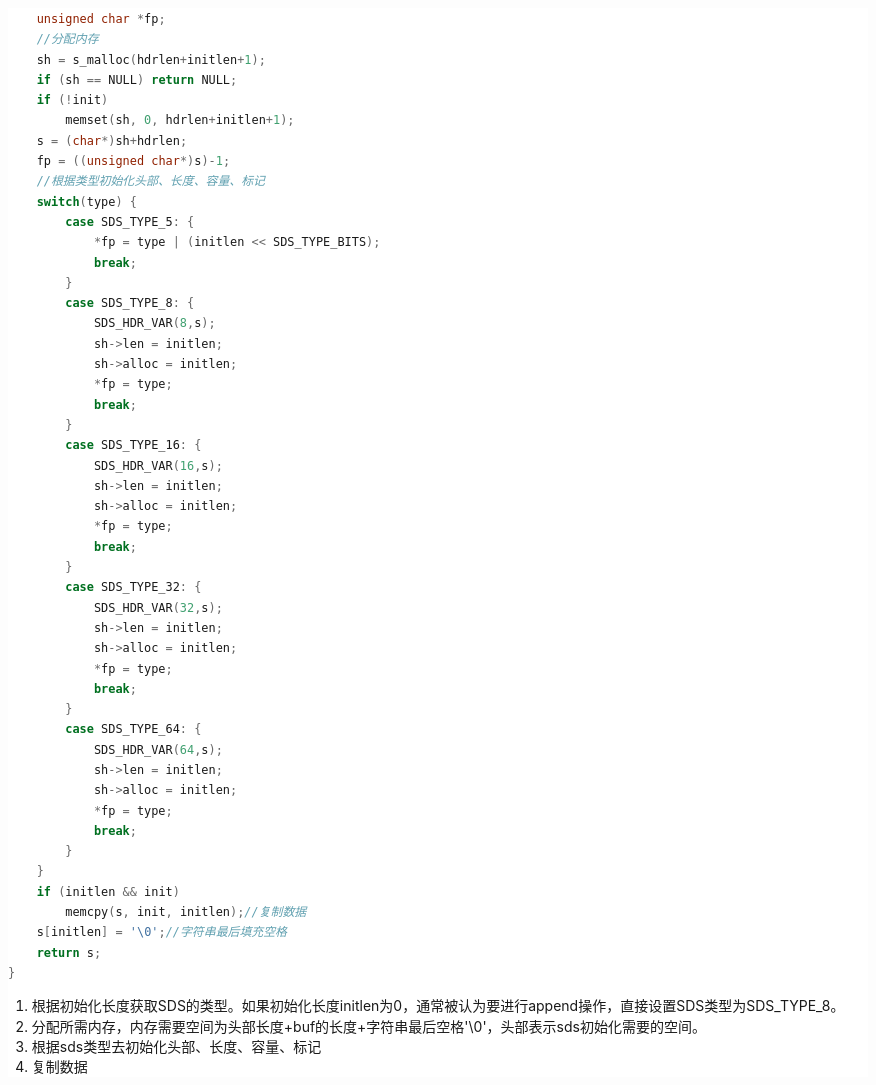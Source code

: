 ```c
    unsigned char *fp; 
	//分配内存
    sh = s_malloc(hdrlen+initlen+1);
    if (sh == NULL) return NULL;
    if (!init)
        memset(sh, 0, hdrlen+initlen+1);
    s = (char*)sh+hdrlen;
    fp = ((unsigned char*)s)-1;
    //根据类型初始化头部、长度、容量、标记
    switch(type) {
        case SDS_TYPE_5: {
            *fp = type | (initlen << SDS_TYPE_BITS);
            break;
        }
        case SDS_TYPE_8: {
            SDS_HDR_VAR(8,s);
            sh->len = initlen;
            sh->alloc = initlen;
            *fp = type;
            break;
        }
        case SDS_TYPE_16: {
            SDS_HDR_VAR(16,s);
            sh->len = initlen;
            sh->alloc = initlen;
            *fp = type;
            break;
        }
        case SDS_TYPE_32: {
            SDS_HDR_VAR(32,s);
            sh->len = initlen;
            sh->alloc = initlen;
            *fp = type;
            break;
        }
        case SDS_TYPE_64: {
            SDS_HDR_VAR(64,s);
            sh->len = initlen;
            sh->alloc = initlen;
            *fp = type;
            break;
        }
    }
    if (initlen && init)
        memcpy(s, init, initlen);//复制数据
    s[initlen] = '\0';//字符串最后填充空格
    return s;
}
```
 1. 根据初始化长度获取SDS的类型。如果初始化长度initlen为0，通常被认为要进行append操作，直接设置SDS类型为SDS_TYPE_8。
 2. 分配所需内存，内存需要空间为头部长度+buf的长度+字符串最后空格'\0'，头部表示sds初始化需要的空间。
 3. 根据sds类型去初始化头部、长度、容量、标记
 4. 复制数据
